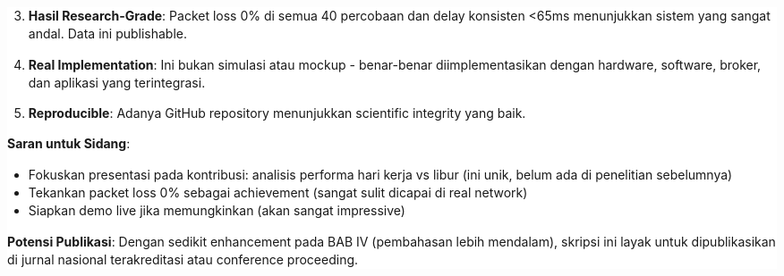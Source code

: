 3. **Hasil Research-Grade**: Packet loss 0% di semua 40 percobaan dan delay konsisten <65ms menunjukkan sistem yang sangat andal. Data ini publishable.

4. **Real Implementation**: Ini bukan simulasi atau mockup - benar-benar diimplementasikan dengan hardware, software, broker, dan aplikasi yang terintegrasi.

5. **Reproducible**: Adanya GitHub repository menunjukkan scientific integrity yang baik.

**Saran untuk Sidang**:
- Fokuskan presentasi pada kontribusi: analisis performa hari kerja vs libur (ini unik, belum ada di penelitian sebelumnya)
- Tekankan packet loss 0% sebagai achievement (sangat sulit dicapai di real network)
- Siapkan demo live jika memungkinkan (akan sangat impressive)

**Potensi Publikasi**:
Dengan sedikit enhancement pada BAB IV (pembahasan lebih mendalam), skripsi ini layak untuk dipublikasikan di jurnal nasional terakreditasi atau conference proceeding.
